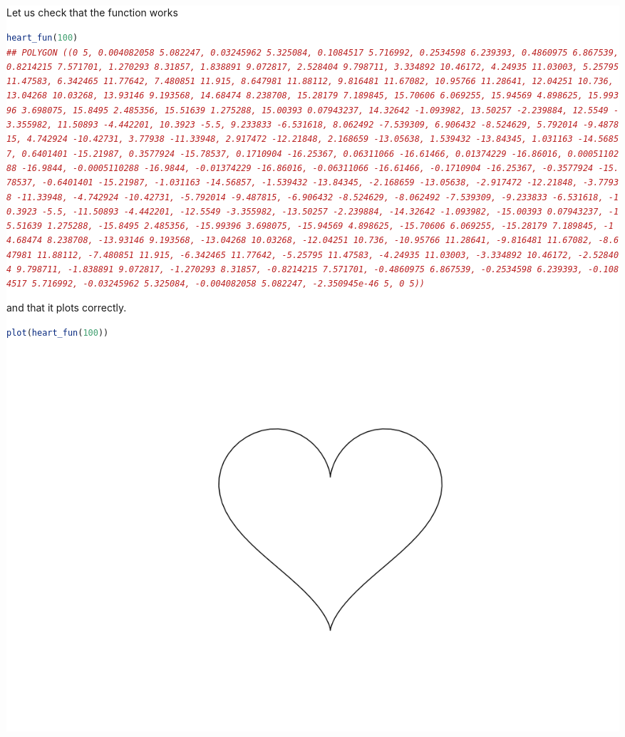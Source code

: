 Let us check that the function works


```r
heart_fun(100)
## POLYGON ((0 5, 0.004082058 5.082247, 0.03245962 5.325084, 0.1084517 5.716992, 0.2534598 6.239393, 0.4860975 6.867539, 0.8214215 7.571701, 1.270293 8.31857, 1.838891 9.072817, 2.528404 9.798711, 3.334892 10.46172, 4.24935 11.03003, 5.25795 11.47583, 6.342465 11.77642, 7.480851 11.915, 8.647981 11.88112, 9.816481 11.67082, 10.95766 11.28641, 12.04251 10.736, 13.04268 10.03268, 13.93146 9.193568, 14.68474 8.238708, 15.28179 7.189845, 15.70606 6.069255, 15.94569 4.898625, 15.99396 3.698075, 15.8495 2.485356, 15.51639 1.275288, 15.00393 0.07943237, 14.32642 -1.093982, 13.50257 -2.239884, 12.5549 -3.355982, 11.50893 -4.442201, 10.3923 -5.5, 9.233833 -6.531618, 8.062492 -7.539309, 6.906432 -8.524629, 5.792014 -9.487815, 4.742924 -10.42731, 3.77938 -11.33948, 2.917472 -12.21848, 2.168659 -13.05638, 1.539432 -13.84345, 1.031163 -14.56857, 0.6401401 -15.21987, 0.3577924 -15.78537, 0.1710904 -16.25367, 0.06311066 -16.61466, 0.01374229 -16.86016, 0.0005110288 -16.9844, -0.0005110288 -16.9844, -0.01374229 -16.86016, -0.06311066 -16.61466, -0.1710904 -16.25367, -0.3577924 -15.78537, -0.6401401 -15.21987, -1.031163 -14.56857, -1.539432 -13.84345, -2.168659 -13.05638, -2.917472 -12.21848, -3.77938 -11.33948, -4.742924 -10.42731, -5.792014 -9.487815, -6.906432 -8.524629, -8.062492 -7.539309, -9.233833 -6.531618, -10.3923 -5.5, -11.50893 -4.442201, -12.5549 -3.355982, -13.50257 -2.239884, -14.32642 -1.093982, -15.00393 0.07943237, -15.51639 1.275288, -15.8495 2.485356, -15.99396 3.698075, -15.94569 4.898625, -15.70606 6.069255, -15.28179 7.189845, -14.68474 8.238708, -13.93146 9.193568, -13.04268 10.03268, -12.04251 10.736, -10.95766 11.28641, -9.816481 11.67082, -8.647981 11.88112, -7.480851 11.915, -6.342465 11.77642, -5.25795 11.47583, -4.24935 11.03003, -3.334892 10.46172, -2.528404 9.798711, -1.838891 9.072817, -1.270293 8.31857, -0.8214215 7.571701, -0.4860975 6.867539, -0.2534598 6.239393, -0.1084517 5.716992, -0.03245962 5.325084, -0.004082058 5.082247, -2.350945e-46 5, 0 5))
```

and that it plots correctly.


```r
plot(heart_fun(100))
```

![](index_files/figure-html/unnamed-chunk-4-1.png)
